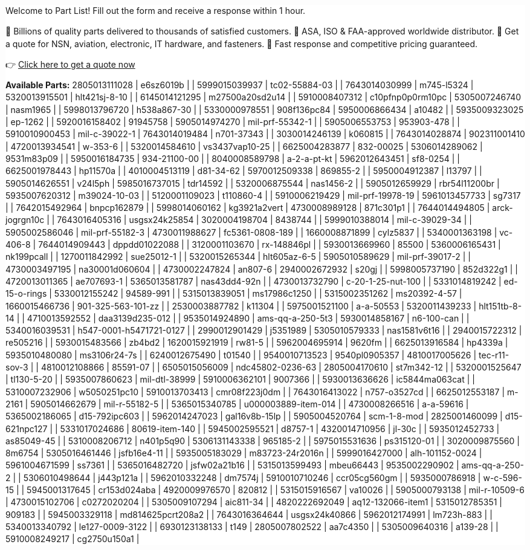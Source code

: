 Welcome to Part List! Fill out the form and receive a response within 1 hour. 

🔹 Billions of quality parts delivered to thousands of satisfied customers.
🔹 ASA, ISO & FAA-approved worldwide distributor.
🔹 Get a quote for NSN, aviation, electronic, IT hardware, and fasteners.
🔹 Fast response and competitive pricing guaranteed.

👉 [Click here to get a quote now](https://forms.gle/zb5Qi9NdgbbANaDG6)


**Available Parts:**
2805013111028 | e6sz6019b |  | 5999015039937 | tc02-55884-03 |  | 7643014030999 | m745-l5324 | 
5320013915501 | hlt421sj-8-10 |  | 6145014121295 | m27500a20sd2u14 |  | 5910008407312 | c10pfnp0p0rm10pc | 
5305007246740 | nasm1965 |  | 5998013796720 | h538a867-30 |  | 5330000978551 | 908f136pc84 | 
5950006866434 | a10482 |  | 5935009323025 | ep-1262 |  | 5920016158402 | 91945758 | 
5905014974270 | mil-prf-55342-1 |  | 5905006553753 | 953903-478 |  | 5910010900453 | mil-c-39022-1 | 
7643014019484 | n701-37343 |  | 3030014246139 | k060815 |  | 7643014028874 | 902311001410 | 
4720013934541 | w-353-6 |  | 5320014584610 | vs3437vap10-25 |  | 6625004283877 | 832-00025 | 
5306014289062 | 9531m83p09 |  | 5950016184735 | 934-21100-00 |  | 8040008589798 | a-2-a-pt-kt | 
5962012643451 | sf8-0254 |  | 6625001978443 | hp11570a |  | 4010004513119 | d81-34-62 | 
5970012509338 | 869855-2 |  | 5950004912387 | l13797 |  | 5905014626551 | v24l5ph | 
5985016737015 | tdr14592 |  | 5320006875544 | nas1456-2 |  | 5905012659929 | rbr54l11200br | 
5935007620312 | m39024-10-03 |  | 5120001109023 | t110860-4 |  | 5910006219429 | mil-prf-19978-19 | 
5961013457733 | sg7317 |  | 7642015492964 | bnpcp162879 |  | 5998014060162 | kg3921a2vert | 
4730008989128 | 871c301p1 |  | 7644014494805 | arck-jogrgn10c |  | 7643016405316 | usgsx24k25854 | 
3020004198704 | 8438744 |  | 5999010388014 | mil-c-39029-34 |  | 5905002586046 | mil-prf-55182-3 | 
4730011988627 | fc5361-0808-189 |  | 1660008871899 | cylz5837 |  | 5340001363198 | vc-406-8 | 
7644014909443 | dppdd01022088 |  | 3120001103670 | rx-148846pl |  | 5930013669960 | 85500 | 
5360006165431 | nk199pcall |  | 1270011842992 | sue25012-1 |  | 5320015265344 | hlt605az-6-5 | 
5905010589629 | mil-prf-39017-2 |  | 4730003497195 | na30001d060604 |  | 4730002247824 | an807-6 | 
2940002672932 | s20gj |  | 5998005737190 | 852d322g1 |  | 4720013011365 | ae707693-1 | 
5365013581787 | nas43dd4-92n |  | 4730013732790 | c-20-1-25-nut-100 |  | 5331014819242 | ed-15-o-rings | 
5330012155242 | 94589-991 |  | 5315013839051 | ms17986c1250 |  | 5315002351262 | ms20392-4-57 | 
1660015466736 | 901-325-563-101-zz |  | 2530003887782 | k11304 |  | 5975001521100 | a-a-50553 | 
5320011439233 | hlt151tb-8-14 |  | 4710013592552 | daa3139d235-012 |  | 9535014924890 | ams-qq-a-250-5t3 | 
5930014858167 | n6-100-can |  | 5340016039531 | h547-0001-h5471721-0127 |  | 2990012901429 | j5351989 | 
5305010579333 | nas1581v6t16 |  | 2940015722312 | re505216 |  | 5930015483566 | zb4bd2 | 
1620015921919 | rw81-5 |  | 5962004695914 | 9620fm |  | 6625013916584 | hp4339a | 
5935010480080 | ms3106r24-7s |  | 6240012675490 | t01540 |  | 9540010713523 | 9540pl0905357 | 
4810017005626 | tec-r11-sov-3 |  | 4810012108866 | 85591-07 |  | 6505015056009 | ndc45802-0236-63 | 
2805004170610 | st7m342-12 |  | 5320001525647 | tl130-5-20 |  | 5935007860623 | mil-dtl-38999 | 
5910006362101 | 9007366 |  | 5930013636626 | ic5844ma063cat |  | 5310007232906 | w5050251pc10 | 
5910013703413 | cmr08f223j0dm |  | 7643016413022 | n757-o3527cd |  | 6625012553187 | m-2161 | 
5905014662679 | mil-r-55182-5 |  | 5365015340785 | u000003889-item-014 |  | 4730008266516 | a-a-59616 | 
5365002186065 | d15-792ipc603 |  | 5962014247023 | gal16v8b-15lp |  | 5905004520764 | scm-1-8-mod | 
2825001460099 | d15-621npc127 |  | 5331017024686 | 80619-item-140 |  | 5945002595521 | d8757-1 | 
4320014710956 | jl-30c |  | 5935012452733 | as85049-45 |  | 5310008206712 | n401p5q90 | 
5306131143338 | 965185-2 |  | 5975015531636 | ps315120-01 |  | 3020009875560 | 8m6754 | 
5305016461446 | jsfb16e4-11 |  | 5935005183029 | m83723-24r2016n |  | 5999016427000 | alh-101152-0024 | 
5961004671599 | ss7361 |  | 5365016482720 | jsfw02a21b16 |  | 5315013599493 | mbeu66443 | 
9535002290902 | ams-qq-a-250-2 |  | 5306010498644 | j443p121a |  | 5962010332248 | dm7574j | 
5910010710246 | ccr05cg560gm |  | 5935000786918 | w-c-596-15 |  | 5945001317645 | cr153d024aba | 
4920009976570 | 820812 |  | 5315015916567 | va10026 |  | 5905000793138 | mil-r-10509-6 | 
4730015102706 | c0272020204 |  | 5305009107294 | aic811-34 |  | 4820222692049 | aq12-132066-item1 | 
5315012785351 | 909183 |  | 5945003329118 | md814625pcrt208a2 |  | 7643016364644 | usgsx24k40866 | 
5962012174991 | lm723h-883 |  | 5340013340792 | le127-0009-3122 |  | 6930123138133 | t149 | 
2805007802522 | aa7c4350 |  | 5305009640316 | a139-28 |  | 5910008249217 | cg2750u150a1 | 
